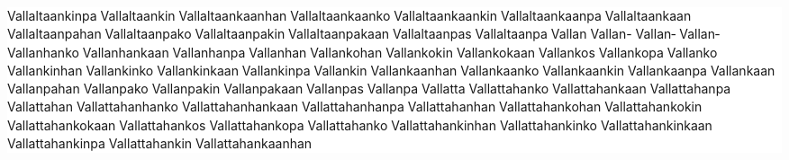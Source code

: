 Vallaltaankinpa
Vallaltaankin
Vallaltaankaanhan
Vallaltaankaanko
Vallaltaankaankin
Vallaltaankaanpa
Vallaltaankaan
Vallaltaanpahan
Vallaltaanpako
Vallaltaanpakin
Vallaltaanpakaan
Vallaltaanpas
Vallaltaanpa
Vallan
Vallan-
Vallan‐
Vallan‑
Vallanhanko
Vallanhankaan
Vallanhanpa
Vallanhan
Vallankohan
Vallankokin
Vallankokaan
Vallankos
Vallankopa
Vallanko
Vallankinhan
Vallankinko
Vallankinkaan
Vallankinpa
Vallankin
Vallankaanhan
Vallankaanko
Vallankaankin
Vallankaanpa
Vallankaan
Vallanpahan
Vallanpako
Vallanpakin
Vallanpakaan
Vallanpas
Vallanpa
Vallatta
Vallattahanko
Vallattahankaan
Vallattahanpa
Vallattahan
Vallattahanhanko
Vallattahanhankaan
Vallattahanhanpa
Vallattahanhan
Vallattahankohan
Vallattahankokin
Vallattahankokaan
Vallattahankos
Vallattahankopa
Vallattahanko
Vallattahankinhan
Vallattahankinko
Vallattahankinkaan
Vallattahankinpa
Vallattahankin
Vallattahankaanhan